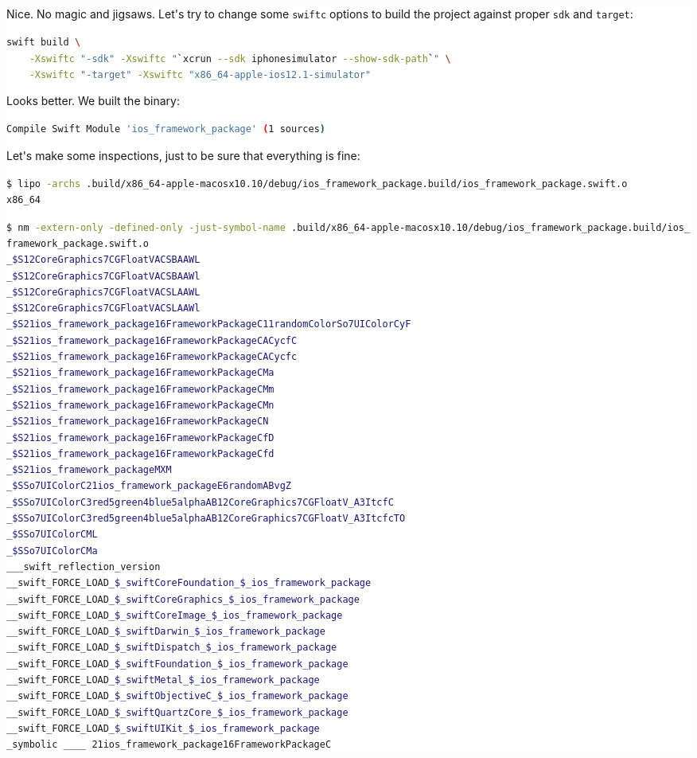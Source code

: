 Nice. No magic and jigsaws. Let's try to change some `swiftc` options to build the project against proper `sdk` and `target`:

```bash
swift build \
	-Xswiftc "-sdk" -Xswiftc "`xcrun --sdk iphonesimulator --show-sdk-path`" \
	-Xswiftc "-target" -Xswiftc "x86_64-apple-ios12.1-simulator"
```

Looks better. We built the binary:

```bash
Compile Swift Module 'ios_framework_package' (1 sources)
```

Let's make some inspections, just to be sure that everything is fine:

```bash
$ lipo -archs .build/x86_64-apple-macosx10.10/debug/ios_framework_package.build/ios_framework_package.swift.o 
x86_64
```

```bash
$ nm -extern-only -defined-only -just-symbol-name .build/x86_64-apple-macosx10.10/debug/ios_framework_package.build/ios_framework_package.swift.o 
_$S12CoreGraphics7CGFloatVACSBAAWL
_$S12CoreGraphics7CGFloatVACSBAAWl
_$S12CoreGraphics7CGFloatVACSLAAWL
_$S12CoreGraphics7CGFloatVACSLAAWl
_$S21ios_framework_package16FrameworkPackageC11randomColorSo7UIColorCyF
_$S21ios_framework_package16FrameworkPackageCACycfC
_$S21ios_framework_package16FrameworkPackageCACycfc
_$S21ios_framework_package16FrameworkPackageCMa
_$S21ios_framework_package16FrameworkPackageCMm
_$S21ios_framework_package16FrameworkPackageCMn
_$S21ios_framework_package16FrameworkPackageCN
_$S21ios_framework_package16FrameworkPackageCfD
_$S21ios_framework_package16FrameworkPackageCfd
_$S21ios_framework_packageMXM
_$SSo7UIColorC21ios_framework_packageE6randomABvgZ
_$SSo7UIColorC3red5green4blue5alphaAB12CoreGraphics7CGFloatV_A3ItcfC
_$SSo7UIColorC3red5green4blue5alphaAB12CoreGraphics7CGFloatV_A3ItcfcTO
_$SSo7UIColorCML
_$SSo7UIColorCMa
___swift_reflection_version
__swift_FORCE_LOAD_$_swiftCoreFoundation_$_ios_framework_package
__swift_FORCE_LOAD_$_swiftCoreGraphics_$_ios_framework_package
__swift_FORCE_LOAD_$_swiftCoreImage_$_ios_framework_package
__swift_FORCE_LOAD_$_swiftDarwin_$_ios_framework_package
__swift_FORCE_LOAD_$_swiftDispatch_$_ios_framework_package
__swift_FORCE_LOAD_$_swiftFoundation_$_ios_framework_package
__swift_FORCE_LOAD_$_swiftMetal_$_ios_framework_package
__swift_FORCE_LOAD_$_swiftObjectiveC_$_ios_framework_package
__swift_FORCE_LOAD_$_swiftQuartzCore_$_ios_framework_package
__swift_FORCE_LOAD_$_swiftUIKit_$_ios_framework_package
_symbolic ____ 21ios_framework_package16FrameworkPackageC
```

